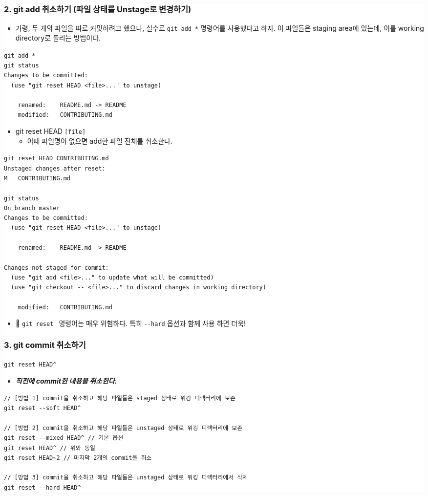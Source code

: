 

### 2. git add 취소하기 (파일 상태를 Unstage로 변경하기)
- 가령, 두 개의 파일을 따로 커밋하려고 했으나, 실수로 `git add *` 명령어를 사용했다고 하자. 이 파일들은 staging area에 있는데, 이를 working directory로 돌리는 방법이다. 
```shell
git add *
git status
Changes to be committed:
  (use "git reset HEAD <file>..." to unstage)

    renamed:    README.md -> README
    modified:   CONTRIBUTING.md
```

- git reset HEAD `[file]`
	- 이때 파일명이 없으면 add한 파일 전체를 취소한다.  

```shell
git reset HEAD CONTRIBUTING.md
Unstaged changes after reset:
M	CONTRIBUTING.md

git status
On branch master
Changes to be committed:
  (use "git reset HEAD <file>..." to unstage)

    renamed:    README.md -> README

Changes not staged for commit:
  (use "git add <file>..." to update what will be committed)
  (use "git checkout -- <file>..." to discard changes in working directory)

    modified:   CONTRIBUTING.md

```

- 📌 `git reset ` 명령어는 매우 위험하다. 특히 `--hard` 옵션과 함께 사용 하면 더욱!



### 3.  git commit 취소하기 
```
git reset HEAD^
```
- ***직전에 commit한 내용을 취소한다.***

```shell
// [방법 1] commit을 취소하고 해당 파일들은 staged 상태로 워킹 디렉터리에 보존
git reset --soft HEAD^

// [방법 2] commit을 취소하고 해당 파일들은 unstaged 상태로 워킹 디렉터리에 보존
git reset --mixed HEAD^ // 기본 옵션
git reset HEAD^ // 위와 동일
git reset HEAD~2 // 마지막 2개의 commit을 취소

// [방법 3] commit을 취소하고 해당 파일들은 unstaged 상태로 워킹 디렉터리에서 삭제
git reset --hard HEAD^
```
